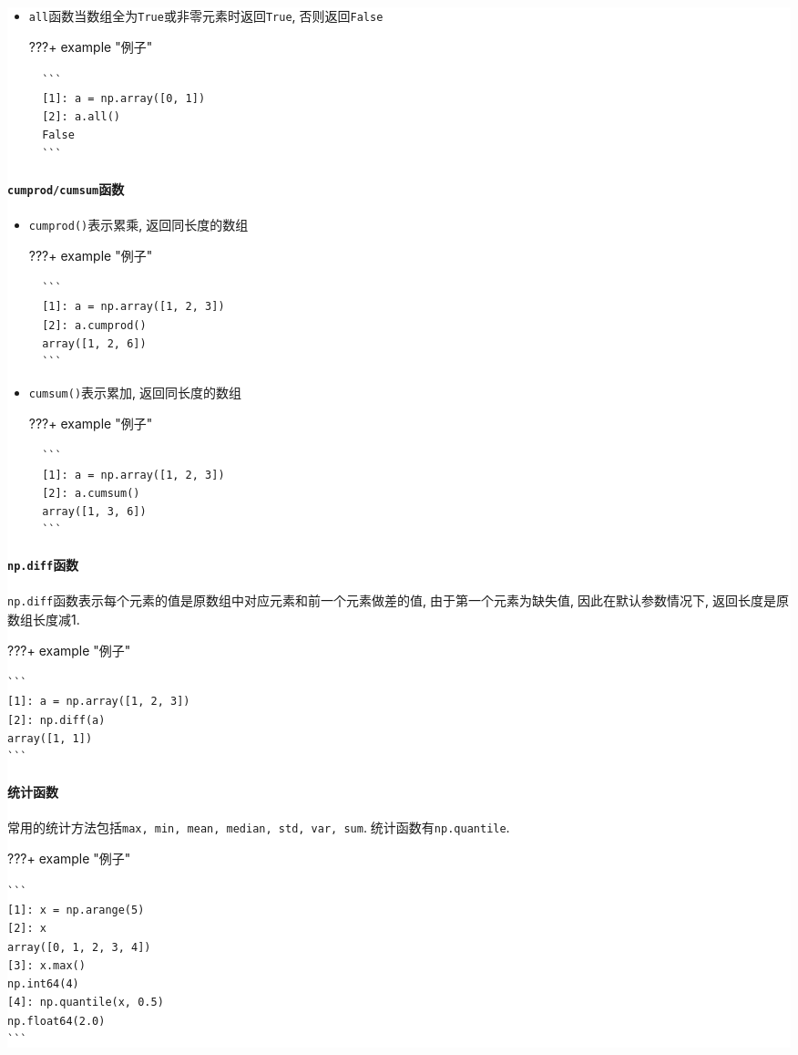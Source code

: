 - `all`函数当数组全为`True`或非零元素时返回`True`, 否则返回`False`

    ???+ example "例子"
    
        ```
        [1]: a = np.array([0, 1])
        [2]: a.all()
        False
        ```
        
#### `cumprod/cumsum`函数

- `cumprod()`表示累乘, 返回同长度的数组

    ???+ example "例子"
    
        ```
        [1]: a = np.array([1, 2, 3])
        [2]: a.cumprod()
        array([1, 2, 6])
        ```
        
- `cumsum()`表示累加, 返回同长度的数组

    ???+ example "例子"
    
        ```
        [1]: a = np.array([1, 2, 3])
        [2]: a.cumsum()
        array([1, 3, 6])
        ```
        
#### `np.diff`函数

`np.diff`函数表示每个元素的值是原数组中对应元素和前一个元素做差的值, 由于第一个元素为缺失值, 因此在默认参数情况下, 返回长度是原数组长度减1.

???+ example "例子"

    ```
    [1]: a = np.array([1, 2, 3])
    [2]: np.diff(a)
    array([1, 1])
    ```
    
#### 统计函数

常用的统计方法包括`max, min, mean, median, std, var, sum`. 统计函数有`np.quantile`.

???+ example "例子"

    ```
    [1]: x = np.arange(5)
    [2]: x
    array([0, 1, 2, 3, 4])
    [3]: x.max()
    np.int64(4)
    [4]: np.quantile(x, 0.5)   
    np.float64(2.0)
    ```
    

[^1]: 第一章 预备知识—Joyful Pandas 1.0 documentation. (n.d.). Retrieved June 25, 2024, from https://inter.joyfulpandas.datawhale.club/Content/ch1.html